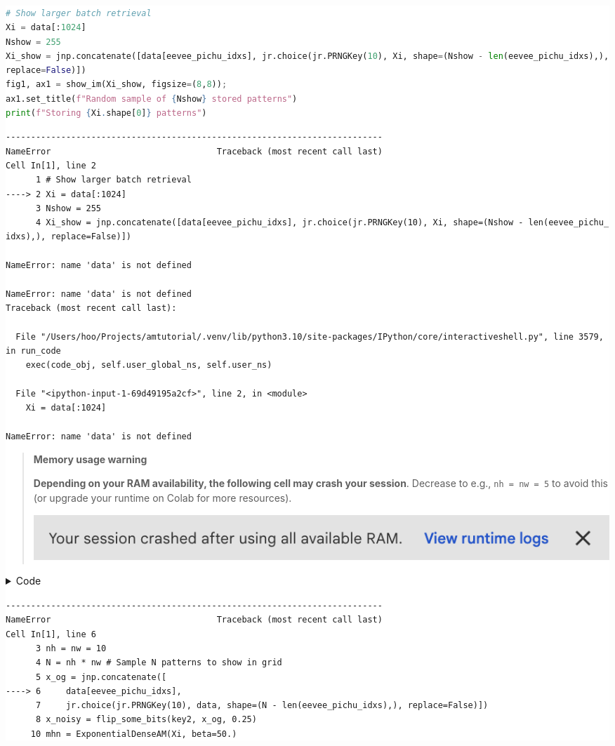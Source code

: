 ``` python
# Show larger batch retrieval
Xi = data[:1024]
Nshow = 255
Xi_show = jnp.concatenate([data[eevee_pichu_idxs], jr.choice(jr.PRNGKey(10), Xi, shape=(Nshow - len(eevee_pichu_idxs),), replace=False)])
fig1, ax1 = show_im(Xi_show, figsize=(8,8));
ax1.set_title(f"Random sample of {Nshow} stored patterns")
print(f"Storing {Xi.shape[0]} patterns")
```

    ---------------------------------------------------------------------------
    NameError                                 Traceback (most recent call last)
    Cell In[1], line 2
          1 # Show larger batch retrieval
    ----> 2 Xi = data[:1024]
          3 Nshow = 255
          4 Xi_show = jnp.concatenate([data[eevee_pichu_idxs], jr.choice(jr.PRNGKey(10), Xi, shape=(Nshow - len(eevee_pichu_idxs),), replace=False)])

    NameError: name 'data' is not defined

    NameError: name 'data' is not defined
    Traceback (most recent call last):

      File "/Users/hoo/Projects/amtutorial/.venv/lib/python3.10/site-packages/IPython/core/interactiveshell.py", line 3579, in run_code
        exec(code_obj, self.user_global_ns, self.user_ns)

      File "<ipython-input-1-69d49195a2cf>", line 2, in <module>
        Xi = data[:1024]

    NameError: name 'data' is not defined

<div>

> **Memory usage warning**
>
> **Depending on your RAM availability, the following cell may crash
> your session**. Decrease to e.g., `nh = nw = 5` to avoid this (or
> upgrade your runtime on Colab for more resources).
>
> ![](assets/figs/ResourceExhaustedWarning.png)

</div>

<details class="code-fold"><summary>Code</summary></details>

    ---------------------------------------------------------------------------
    NameError                                 Traceback (most recent call last)
    Cell In[1], line 6
          3 nh = nw = 10
          4 N = nh * nw # Sample N patterns to show in grid
          5 x_og = jnp.concatenate([
    ----> 6     data[eevee_pichu_idxs], 
          7     jr.choice(jr.PRNGKey(10), data, shape=(N - len(eevee_pichu_idxs),), replace=False)])
          8 x_noisy = flip_some_bits(key2, x_og, 0.25)
         10 mhn = ExponentialDenseAM(Xi, beta=50.)
